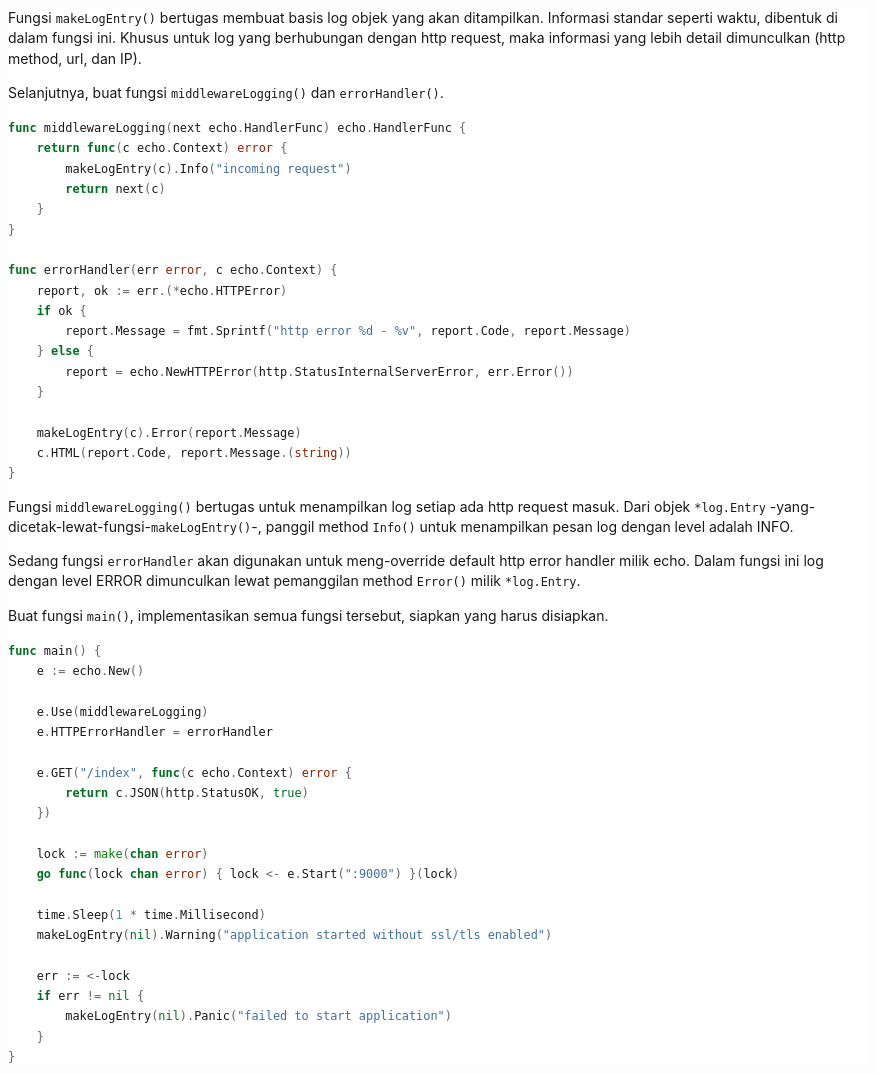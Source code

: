 Fungsi `makeLogEntry()` bertugas membuat basis log objek yang akan ditampilkan. Informasi standar seperti waktu, dibentuk di dalam fungsi ini. Khusus untuk log yang berhubungan dengan http request, maka informasi yang lebih detail dimunculkan (http method, url, dan IP).

Selanjutnya, buat fungsi `middlewareLogging()` dan `errorHandler()`.

```go
func middlewareLogging(next echo.HandlerFunc) echo.HandlerFunc {
    return func(c echo.Context) error {
        makeLogEntry(c).Info("incoming request")
        return next(c)
    }
}

func errorHandler(err error, c echo.Context) {
    report, ok := err.(*echo.HTTPError)
    if ok {
        report.Message = fmt.Sprintf("http error %d - %v", report.Code, report.Message)
    } else {
        report = echo.NewHTTPError(http.StatusInternalServerError, err.Error())
    }

    makeLogEntry(c).Error(report.Message)
    c.HTML(report.Code, report.Message.(string))
}
```

Fungsi `middlewareLogging()` bertugas untuk menampilkan log setiap ada http request masuk. Dari objek `*log.Entry` -yang-dicetak-lewat-fungsi-`makeLogEntry()`-, panggil method `Info()` untuk menampilkan pesan log dengan level adalah INFO.

Sedang fungsi `errorHandler` akan digunakan untuk meng-override default http error handler milik echo. Dalam fungsi ini log dengan level ERROR dimunculkan lewat pemanggilan method `Error()` milik `*log.Entry`.

Buat fungsi `main()`, implementasikan semua fungsi tersebut, siapkan yang harus disiapkan.

```go
func main() {
    e := echo.New()

    e.Use(middlewareLogging)
    e.HTTPErrorHandler = errorHandler

    e.GET("/index", func(c echo.Context) error {
        return c.JSON(http.StatusOK, true)
    })

    lock := make(chan error)
    go func(lock chan error) { lock <- e.Start(":9000") }(lock)

    time.Sleep(1 * time.Millisecond)
    makeLogEntry(nil).Warning("application started without ssl/tls enabled")

    err := <-lock
    if err != nil {
        makeLogEntry(nil).Panic("failed to start application")
    }
}
```
